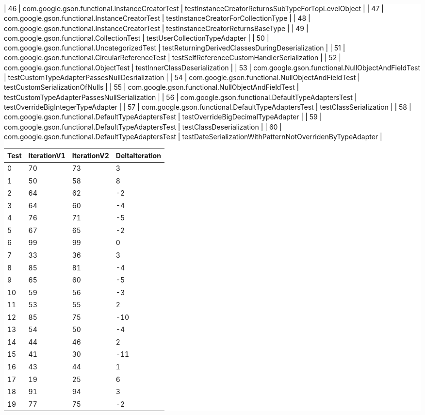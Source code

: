 | 46 | com.google.gson.functional.InstanceCreatorTest | testInstanceCreatorReturnsSubTypeForTopLevelObject |
| 47 | com.google.gson.functional.InstanceCreatorTest | testInstanceCreatorForCollectionType |
| 48 | com.google.gson.functional.InstanceCreatorTest | testInstanceCreatorReturnsBaseType |
| 49 | com.google.gson.functional.CollectionTest | testUserCollectionTypeAdapter |
| 50 | com.google.gson.functional.UncategorizedTest | testReturningDerivedClassesDuringDeserialization |
| 51 | com.google.gson.functional.CircularReferenceTest | testSelfReferenceCustomHandlerSerialization |
| 52 | com.google.gson.functional.ObjectTest | testInnerClassDeserialization |
| 53 | com.google.gson.functional.NullObjectAndFieldTest | testCustomTypeAdapterPassesNullDesrialization |
| 54 | com.google.gson.functional.NullObjectAndFieldTest | testCustomSerializationOfNulls |
| 55 | com.google.gson.functional.NullObjectAndFieldTest | testCustomTypeAdapterPassesNullSerialization |
| 56 | com.google.gson.functional.DefaultTypeAdaptersTest | testOverrideBigIntegerTypeAdapter |
| 57 | com.google.gson.functional.DefaultTypeAdaptersTest | testClassSerialization |
| 58 | com.google.gson.functional.DefaultTypeAdaptersTest | testOverrideBigDecimalTypeAdapter |
| 59 | com.google.gson.functional.DefaultTypeAdaptersTest | testClassDeserialization |
| 60 | com.google.gson.functional.DefaultTypeAdaptersTest | testDateSerializationWithPatternNotOverridenByTypeAdapter |




| Test | IterationV1 | IterationV2 | DeltaIteration |
| --- | --- | --- | --- |
| 0 | 70 | 73 | 3 |
| 1 | 50 | 58 | 8 |
| 2 | 64 | 62 | -2 |
| 3 | 64 | 60 | -4 |
| 4 | 76 | 71 | -5 |
| 5 | 67 | 65 | -2 |
| 6 | 99 | 99 | 0 |
| 7 | 33 | 36 | 3 |
| 8 | 85 | 81 | -4 |
| 9 | 65 | 60 | -5 |
| 10 | 59 | 56 | -3 |
| 11 | 53 | 55 | 2 |
| 12 | 85 | 75 | -10 |
| 13 | 54 | 50 | -4 |
| 14 | 44 | 46 | 2 |
| 15 | 41 | 30 | -11 |
| 16 | 43 | 44 | 1 |
| 17 | 19 | 25 | 6 |
| 18 | 91 | 94 | 3 |
| 19 | 77 | 75 | -2 |